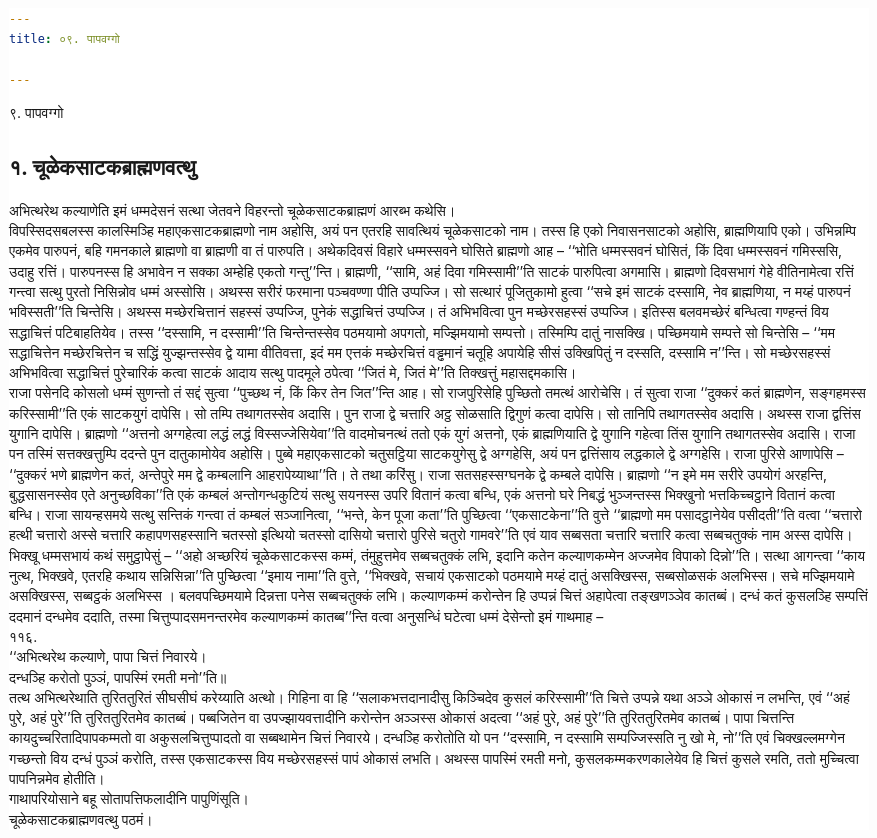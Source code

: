 ```yaml
---
title: ०९. पापवग्गो

---
```

९. पापवग्गो  


## १. चूळेकसाटकब्राह्मणवत्थु

अभित्थरेथ कल्याणेति इमं धम्मदेसनं सत्था जेतवने विहरन्तो चूळेकसाटकब्राह्मणं आरब्भ कथेसि।  
विपस्सिदसबलस्स कालस्मिञ्हि महाएकसाटकब्राह्मणो नाम अहोसि, अयं पन एतरहि सावत्थियं चूळेकसाटको नाम। तस्स हि एको निवासनसाटको अहोसि, ब्राह्मणियापि एको। उभिन्नम्पि एकमेव पारुपनं, बहि गमनकाले ब्राह्मणो वा ब्राह्मणी वा तं पारुपति। अथेकदिवसं विहारे धम्मस्सवने घोसिते ब्राह्मणो आह – ‘‘भोति धम्मस्सवनं घोसितं, किं दिवा धम्मस्सवनं गमिस्ससि, उदाहु रत्तिं। पारुपनस्स हि अभावेन न सक्का अम्हेहि एकतो गन्तु’’न्ति। ब्राह्मणी, ‘‘सामि, अहं दिवा गमिस्सामी’’ति साटकं पारुपित्वा अगमासि। ब्राह्मणो दिवसभागं गेहे वीतिनामेत्वा रत्तिं गन्त्वा सत्थु पुरतो निसिन्नोव धम्मं अस्सोसि। अथस्स सरीरं फरमाना पञ्चवण्णा पीति उप्पज्जि। सो सत्थारं पूजितुकामो हुत्वा ‘‘सचे इमं साटकं दस्सामि, नेव ब्राह्मणिया, न मय्हं पारुपनं भविस्सती’’ति चिन्तेसि। अथस्स मच्छेरचित्तानं सहस्सं उप्पज्जि, पुनेकं सद्धाचित्तं उप्पज्जि। तं अभिभवित्वा पुन मच्छेरसहस्सं उप्पज्जि। इतिस्स बलवमच्छेरं बन्धित्वा गण्हन्तं विय सद्धाचित्तं पटिबाहतियेव। तस्स ‘‘दस्सामि, न दस्सामी’’ति चिन्तेन्तस्सेव पठमयामो अपगतो, मज्झिमयामो सम्पत्तो। तस्मिम्पि दातुं नासक्खि। पच्छिमयामे सम्पत्ते सो चिन्तेसि – ‘‘मम सद्धाचित्तेन मच्छेरचित्तेन च सद्धिं युज्झन्तस्सेव द्वे यामा वीतिवत्ता, इदं मम एत्तकं मच्छेरचित्तं वड्ढमानं चतूहि अपायेहि सीसं उक्खिपितुं न दस्सति, दस्सामि न’’न्ति। सो मच्छेरसहस्सं अभिभवित्वा सद्धाचित्तं पुरेचारिकं कत्वा साटकं आदाय सत्थु पादमूले ठपेत्वा ‘‘जितं मे, जितं मे’’ति तिक्खत्तुं महासद्दमकासि।  
राजा पसेनदि कोसलो धम्मं सुणन्तो तं सद्दं सुत्वा ‘‘पुच्छथ नं, किं किर तेन जित’’न्ति आह। सो राजपुरिसेहि पुच्छितो तमत्थं आरोचेसि। तं सुत्वा राजा ‘‘दुक्करं कतं ब्राह्मणेन, सङ्गहमस्स करिस्सामी’’ति एकं साटकयुगं दापेसि। सो तम्पि तथागतस्सेव अदासि। पुन राजा द्वे चत्तारि अट्ठ सोळसाति द्विगुणं कत्वा दापेसि। सो तानिपि तथागतस्सेव अदासि। अथस्स राजा द्वत्तिंस युगानि दापेसि। ब्राह्मणो ‘‘अत्तनो अग्गहेत्वा लद्धं लद्धं विस्सज्जेसियेवा’’ति वादमोचनत्थं ततो एकं युगं अत्तनो, एकं ब्राह्मणियाति द्वे युगानि गहेत्वा तिंस युगानि तथागतस्सेव अदासि। राजा पन तस्मिं सत्तक्खत्तुम्पि ददन्ते पुन दातुकामोयेव अहोसि। पुब्बे महाएकसाटको चतुसट्ठिया साटकयुगेसु द्वे अग्गहेसि, अयं पन द्वत्तिंसाय लद्धकाले द्वे अग्गहेसि। राजा पुरिसे आणापेसि – ‘‘दुक्करं भणे ब्राह्मणेन कतं, अन्तेपुरे मम द्वे कम्बलानि आहरापेय्याथा’’ति। ते तथा करिंसु। राजा सतसहस्सग्घनके द्वे कम्बले दापेसि। ब्राह्मणो ‘‘न इमे मम सरीरे उपयोगं अरहन्ति, बुद्धसासनस्सेव एते अनुच्छविका’’ति एकं कम्बलं अन्तोगन्धकुटियं सत्थु सयनस्स उपरि वितानं कत्वा बन्धि, एकं अत्तनो घरे निबद्धं भुञ्जन्तस्स भिक्खुनो भत्तकिच्चट्ठाने वितानं कत्वा बन्धि। राजा सायन्हसमये सत्थु सन्तिकं गन्त्वा तं कम्बलं सञ्जानित्वा, ‘‘भन्ते, केन पूजा कता’’ति पुच्छित्वा ‘‘एकसाटकेना’’ति वुत्ते ‘‘ब्राह्मणो मम पसादट्ठानेयेव पसीदती’’ति वत्वा ‘‘चत्तारो हत्थी चत्तारो अस्से चत्तारि कहापणसहस्सानि चतस्सो इत्थियो चतस्सो दासियो चत्तारो पुरिसे चतुरो गामवरे’’ति एवं याव सब्बसता चत्तारि चत्तारि कत्वा सब्बचतुक्कं नाम अस्स दापेसि।  
भिक्खू धम्मसभायं कथं समुट्ठापेसुं – ‘‘अहो अच्छरियं चूळेकसाटकस्स कम्मं, तंमुहुत्तमेव सब्बचतुक्कं लभि, इदानि कतेन कल्याणकम्मेन अज्जमेव विपाको दिन्नो’’ति। सत्था आगन्त्वा ‘‘काय नुत्थ, भिक्खवे, एतरहि कथाय सन्निसिन्ना’’ति पुच्छित्वा ‘‘इमाय नामा’’ति वुत्ते, ‘‘भिक्खवे, सचायं एकसाटको पठमयामे मय्हं दातुं असक्खिस्स, सब्बसोळसकं अलभिस्स। सचे मज्झिमयामे असक्खिस्स, सब्बट्ठकं अलभिस्स । बलवपच्छिमयामे दिन्नत्ता पनेस सब्बचतुक्कं लभि। कल्याणकम्मं करोन्तेन हि उप्पन्नं चित्तं अहापेत्वा तङ्खणञ्ञेव कातब्बं। दन्धं कतं कुसलञ्हि सम्पत्तिं ददमानं दन्धमेव ददाति, तस्मा चित्तुप्पादसमनन्तरमेव कल्याणकम्मं कातब्ब’’न्ति वत्वा अनुसन्धिं घटेत्वा धम्मं देसेन्तो इमं गाथमाह –  
११६.  
‘‘अभित्थरेथ कल्याणे, पापा चित्तं निवारये।  
दन्धञ्हि करोतो पुञ्ञं, पापस्मिं रमती मनो’’ति॥  
तत्थ अभित्थरेथाति तुरिततुरितं सीघसीघं करेय्याति अत्थो। गिहिना वा हि ‘‘सलाकभत्तदानादीसु किञ्चिदेव कुसलं करिस्सामी’’ति चित्ते उप्पन्ने यथा अञ्ञे ओकासं न लभन्ति, एवं ‘‘अहं पुरे, अहं पुरे’’ति तुरिततुरितमेव कातब्बं। पब्बजितेन वा उपज्झायवत्तादीनि करोन्तेन अञ्ञस्स ओकासं अदत्वा ‘‘अहं पुरे, अहं पुरे’’ति तुरिततुरितमेव कातब्बं। पापा चित्तन्ति कायदुच्चरितादिपापकम्मतो वा अकुसलचित्तुप्पादतो वा सब्बथामेन चित्तं निवारये। दन्धञ्हि करोतोति यो पन ‘‘दस्सामि, न दस्सामि सम्पज्जिस्सति नु खो मे, नो’’ति एवं चिक्खल्लमग्गेन गच्छन्तो विय दन्धं पुञ्ञं करोति, तस्स एकसाटकस्स विय मच्छेरसहस्सं पापं ओकासं लभति। अथस्स पापस्मिं रमती मनो, कुसलकम्मकरणकालेयेव हि चित्तं कुसले रमति, ततो मुच्चित्वा पापनिन्नमेव होतीति।  
गाथापरियोसाने बहू सोतापत्तिफलादीनि पापुणिंसूति।  
चूळेकसाटकब्राह्मणवत्थु पठमं।  
